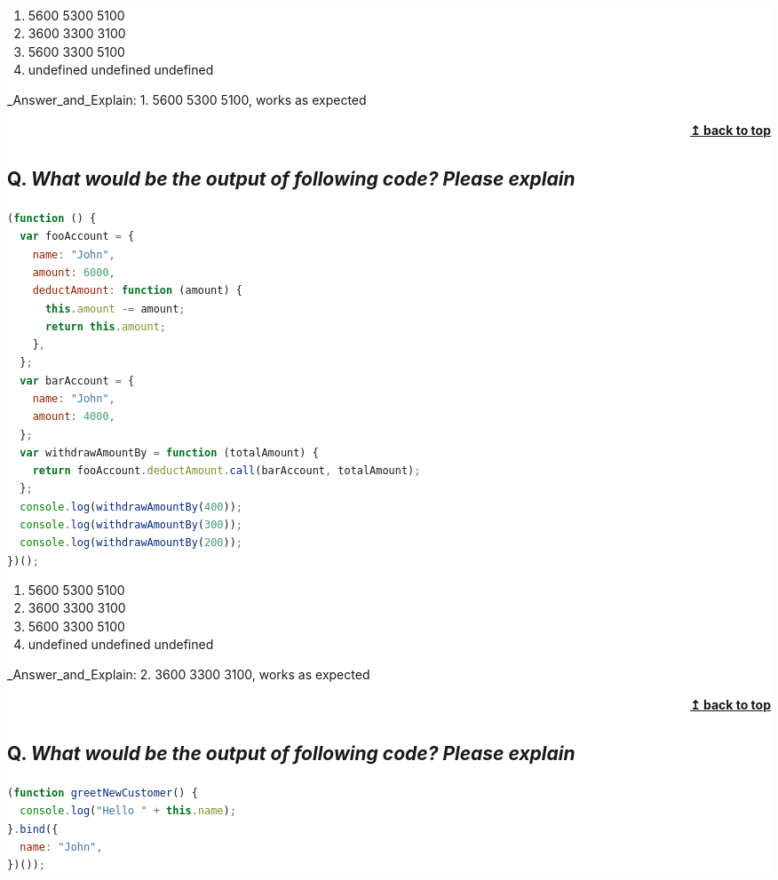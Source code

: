 1. 5600 5300 5100
2. 3600 3300 3100
3. 5600 3300 5100
4. undefined undefined undefined

_Answer_and_Explain: 1. 5600 5300 5100, works as expected

<div align="right">
    <b><a href="#">↥ back to top</a></b>
</div>

## Q. ***What would be the output of following code? Please explain***

```javascript
(function () {
  var fooAccount = {
    name: "John",
    amount: 6000,
    deductAmount: function (amount) {
      this.amount -= amount;
      return this.amount;
    },
  };
  var barAccount = {
    name: "John",
    amount: 4000,
  };
  var withdrawAmountBy = function (totalAmount) {
    return fooAccount.deductAmount.call(barAccount, totalAmount);
  };
  console.log(withdrawAmountBy(400));
  console.log(withdrawAmountBy(300));
  console.log(withdrawAmountBy(200));
})();
```

1. 5600 5300 5100
2. 3600 3300 3100
3. 5600 3300 5100
4. undefined undefined undefined

_Answer_and_Explain: 2. 3600 3300 3100, works as expected

<div align="right">
    <b><a href="#">↥ back to top</a></b>
</div>

## Q. ***What would be the output of following code? Please explain***

```javascript
(function greetNewCustomer() {
  console.log("Hello " + this.name);
}.bind({
  name: "John",
})());
```
